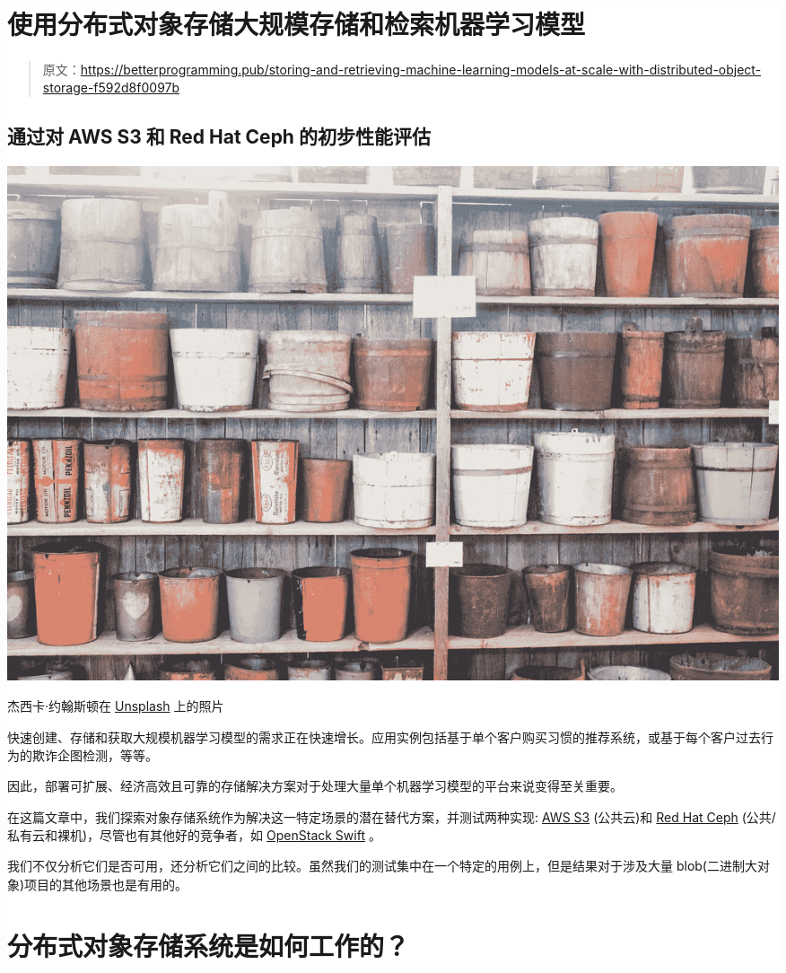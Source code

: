 # 使用分布式对象存储大规模存储和检索机器学习模型

> 原文：<https://betterprogramming.pub/storing-and-retrieving-machine-learning-models-at-scale-with-distributed-object-storage-f592d8f0097b>

## 通过对 AWS S3 和 Red Hat Ceph 的初步性能评估

![](img/9fb534c6b4dd87003ba811c21e818041.png)

杰西卡·约翰斯顿在 [Unsplash](https://unsplash.com/search/photos/buckets?utm_source=unsplash&utm_medium=referral&utm_content=creditCopyText) 上的照片

快速创建、存储和获取大规模机器学习模型的需求正在快速增长。应用实例包括基于单个客户购买习惯的推荐系统，或基于每个客户过去行为的欺诈企图检测，等等。

因此，部署可扩展、经济高效且可靠的存储解决方案对于处理大量单个机器学习模型的平台来说变得至关重要。

在这篇文章中，我们探索对象存储系统作为解决这一特定场景的潜在替代方案，并测试两种实现: [AWS S3](https://aws.amazon.com/s3/) (公共云)和 [Red Hat Ceph](https://www.redhat.com/en/technologies/storage/ceph) (公共/私有云和裸机)，尽管也有其他好的竞争者，如 [OpenStack Swift](https://github.com/openstack/swift) 。

我们不仅分析它们是否可用，还分析它们之间的比较。虽然我们的测试集中在一个特定的用例上，但是结果对于涉及大量 blob(二进制大对象)项目的其他场景也是有用的。

# 分布式对象存储系统是如何工作的？
